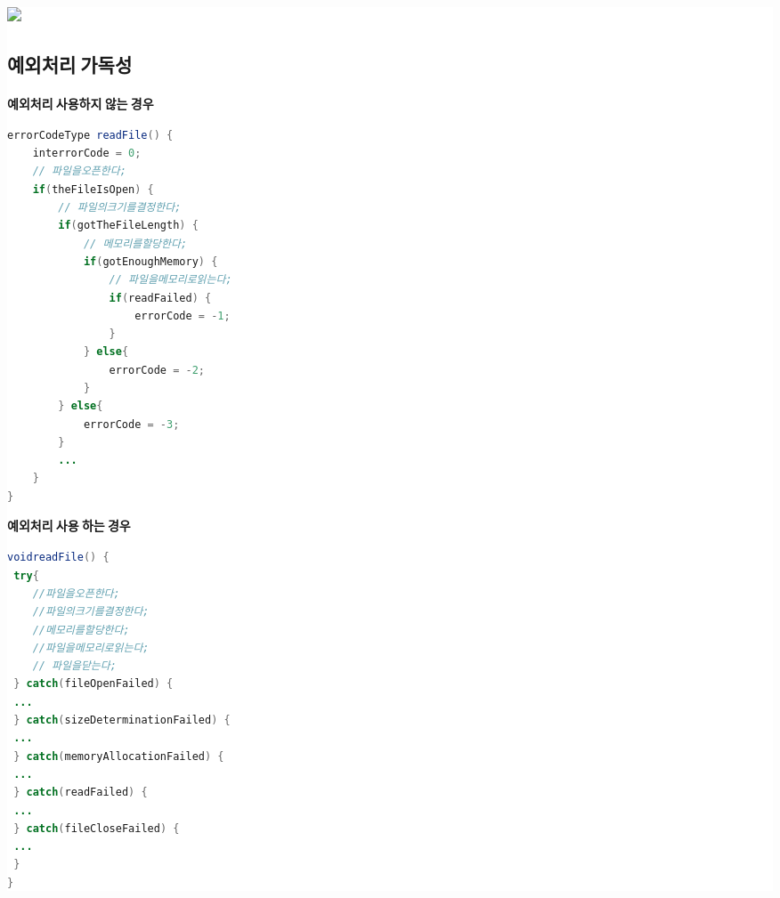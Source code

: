 <img src="https://github.com/user-attachments/assets/d5b1b256-49f8-4909-a56d-fc29047ba8f5" width="500">


<br>

## 예외처리 가독성

__예외처리 사용하지 않는 경우__
```java
errorCodeType readFile() {
    interrorCode = 0;
    // 파일을오픈한다; 
    if(theFileIsOpen) {
        // 파일의크기를결정한다; 
        if(gotTheFileLength) {
            // 메모리를할당한다;
            if(gotEnoughMemory) {
                // 파일을메모리로읽는다;
                if(readFailed) {
                    errorCode = -1;
                }
            } else{
                errorCode = -2;
            }
        } else{
            errorCode = -3;
        }
        ...
    }
}

```
__예외처리 사용 하는 경우__
```java
voidreadFile() {
 try{
    //파일을오픈한다; 
    //파일의크기를결정한다; 
    //메모리를할당한다;
    //파일을메모리로읽는다;
    // 파일을닫는다;
 } catch(fileOpenFailed) {
 ...
 } catch(sizeDeterminationFailed) {
 ...
 } catch(memoryAllocationFailed) {
 ...
 } catch(readFailed) {
 ...
 } catch(fileCloseFailed) {
 ...
 }
}
 ```

